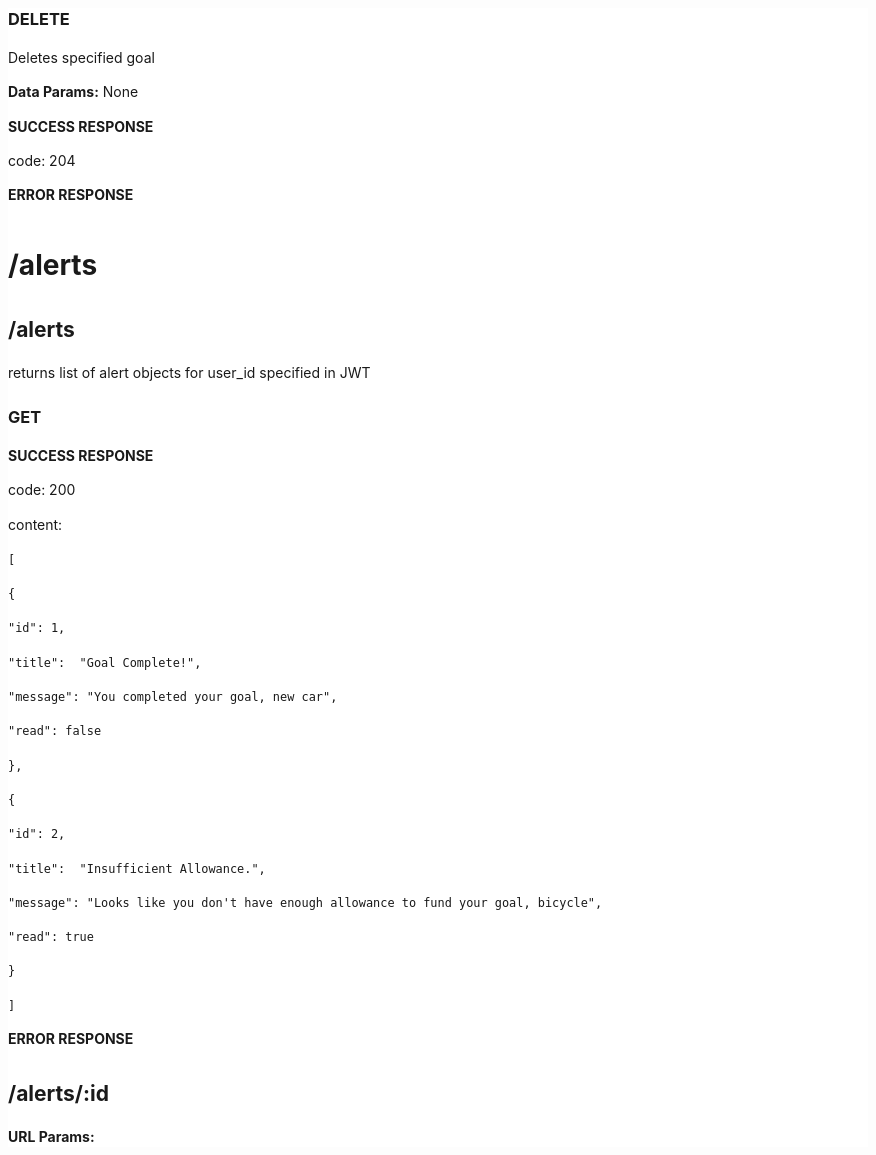 ### DELETE

Deletes specified goal

**Data Params:** None

**SUCCESS RESPONSE**

code: 204

**ERROR RESPONSE**

# /alerts

## /alerts

returns list of alert objects for user_id specified in JWT

### GET

**SUCCESS RESPONSE**

code: 200

content:

`[`

`{`

`"id": 1,`

`"title":  "Goal Complete!",`

`"message": "You completed your goal, new car",`

`"read": false`

`},`

`{`

`"id": 2,`

`"title":  "Insufficient Allowance.",`

`"message": "Looks like you don't have enough allowance to fund your goal, bicycle",`

`"read": true`

`}`

`]`

**ERROR RESPONSE**

## /alerts/:id

**URL Params:**
